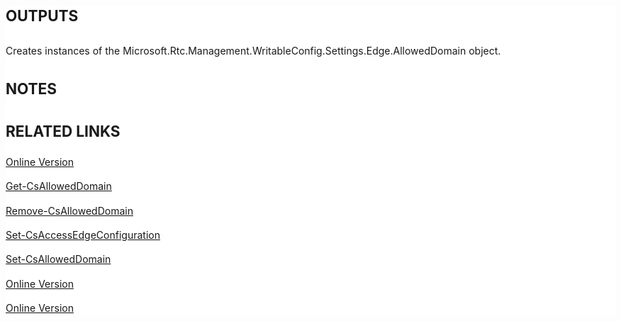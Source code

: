 ## OUTPUTS

###  
Creates instances of the Microsoft.Rtc.Management.WritableConfig.Settings.Edge.AllowedDomain object.

## NOTES

## RELATED LINKS

[Online Version](http://technet.microsoft.com/EN-US/library/7e040cf8-8e6f-4293-b7c4-1be76053d43d(OCS.14).aspx)

[Get-CsAllowedDomain]()

[Remove-CsAllowedDomain]()

[Set-CsAccessEdgeConfiguration]()

[Set-CsAllowedDomain]()

[Online Version](http://technet.microsoft.com/EN-US/library/7e040cf8-8e6f-4293-b7c4-1be76053d43d(OCS.15).aspx)

[Online Version](http://technet.microsoft.com/EN-US/library/7e040cf8-8e6f-4293-b7c4-1be76053d43d(OCS.16).aspx)

